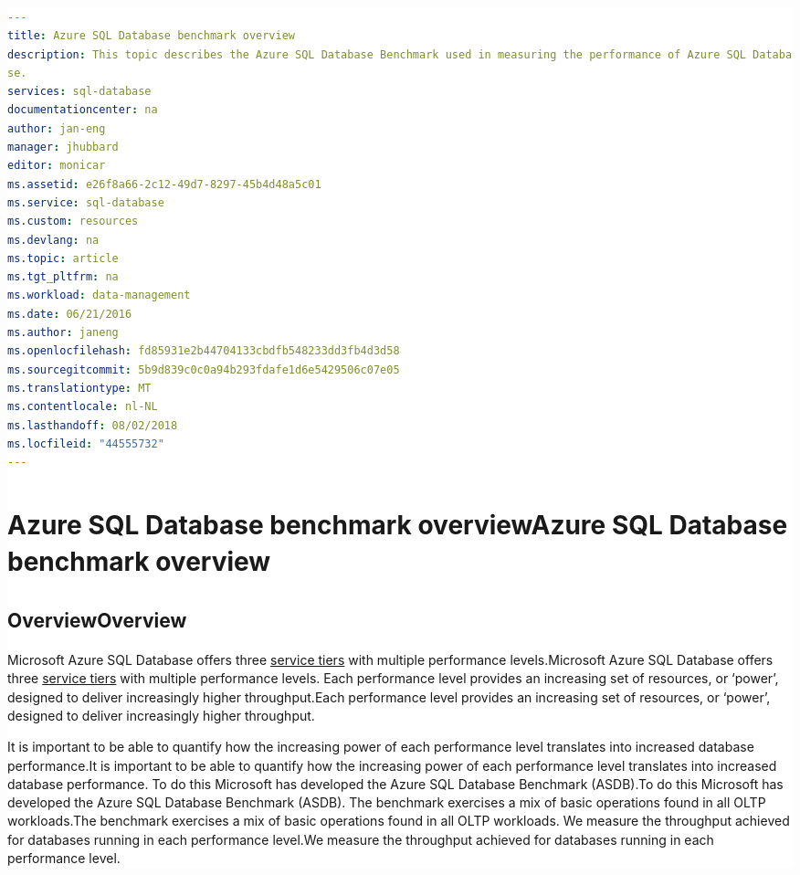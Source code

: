 ```yaml
---
title: Azure SQL Database benchmark overview
description: This topic describes the Azure SQL Database Benchmark used in measuring the performance of Azure SQL Database.
services: sql-database
documentationcenter: na
author: jan-eng
manager: jhubbard
editor: monicar
ms.assetid: e26f8a66-2c12-49d7-8297-45b4d48a5c01
ms.service: sql-database
ms.custom: resources
ms.devlang: na
ms.topic: article
ms.tgt_pltfrm: na
ms.workload: data-management
ms.date: 06/21/2016
ms.author: janeng
ms.openlocfilehash: fd85931e2b44704133cbdfb548233dd3fb4d3d58
ms.sourcegitcommit: 5b9d839c0c0a94b293fdafe1d6e5429506c07e05
ms.translationtype: MT
ms.contentlocale: nl-NL
ms.lasthandoff: 08/02/2018
ms.locfileid: "44555732"
---
```

# <a name="azure-sql-database-benchmark-overview"></a><span data-ttu-id="7e2f2-103">Azure SQL Database benchmark overview</span><span class="sxs-lookup"><span data-stu-id="7e2f2-103">Azure SQL Database benchmark overview</span></span>
## <a name="overview"></a><span data-ttu-id="7e2f2-104">Overview</span><span class="sxs-lookup"><span data-stu-id="7e2f2-104">Overview</span></span>
<span data-ttu-id="7e2f2-105">Microsoft Azure SQL Database offers three [service tiers](sql-database-service-tiers.md) with multiple performance levels.</span><span class="sxs-lookup"><span data-stu-id="7e2f2-105">Microsoft Azure SQL Database offers three [service tiers](sql-database-service-tiers.md) with multiple performance levels.</span></span> <span data-ttu-id="7e2f2-106">Each performance level provides an increasing set of resources, or ‘power’, designed to deliver increasingly higher throughput.</span><span class="sxs-lookup"><span data-stu-id="7e2f2-106">Each performance level provides an increasing set of resources, or ‘power’, designed to deliver increasingly higher throughput.</span></span>

<span data-ttu-id="7e2f2-107">It is important to be able to quantify how the increasing power of each performance level translates into increased database performance.</span><span class="sxs-lookup"><span data-stu-id="7e2f2-107">It is important to be able to quantify how the increasing power of each performance level translates into increased database performance.</span></span> <span data-ttu-id="7e2f2-108">To do this Microsoft has developed the Azure SQL Database Benchmark (ASDB).</span><span class="sxs-lookup"><span data-stu-id="7e2f2-108">To do this Microsoft has developed the Azure SQL Database Benchmark (ASDB).</span></span> <span data-ttu-id="7e2f2-109">The benchmark exercises a mix of basic operations found in all OLTP workloads.</span><span class="sxs-lookup"><span data-stu-id="7e2f2-109">The benchmark exercises a mix of basic operations found in all OLTP workloads.</span></span> <span data-ttu-id="7e2f2-110">We measure the throughput achieved for databases running in each performance level.</span><span class="sxs-lookup"><span data-stu-id="7e2f2-110">We measure the throughput achieved for databases running in each performance level.</span></span>
